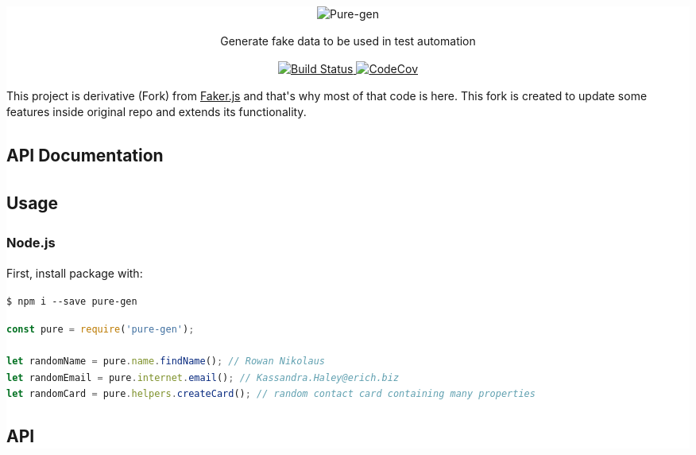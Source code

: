<div>
    <p  align="center">
    	<a>
    	    <img  alt="Pure-gen"  src="https://cdn.statically.io/gh/armindojr/pure-gen/a62e2abc/static/logo/logo-completo-hor.svg"  width="350">
    	</a>
    </p>
</div>

<div>
    <p  align="center">
    	Generate fake data to be used in test automation
    </p>
</div>

<div>
    <p align="center">
      <a href="https://travis-ci.org/armindojr/pure-gen">
        <img alt="Build Status" src="https://travis-ci.org/armindojr/pure-gen.svg?branch=master">
      </a>
      <a href="https://codecov.io/gh/armindojr/pure-gen">
        <img alt="CodeCov" src="https://codecov.io/gh/armindojr/pure-gen/branch/master/graph/badge.svg">
      </a>
    </p>
</div>

This project is derivative (Fork) from [Faker.js](https://github.com/Marak/faker.js) and that's why most of that code is here. This fork is created to update some features inside original repo and extends its functionality.

## API Documentation


## Usage

### Node.js

First, install package with:
```
$ npm i --save pure-gen
```

```js
const pure = require('pure-gen');

let randomName = pure.name.findName(); // Rowan Nikolaus
let randomEmail = pure.internet.email(); // Kassandra.Haley@erich.biz
let randomCard = pure.helpers.createCard(); // random contact card containing many properties
```

## API
